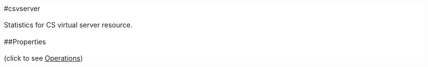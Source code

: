 #csvserver



Statistics for CS virtual server resource.





##Properties 

<span>(click to see [Operations](#opera))</span>




